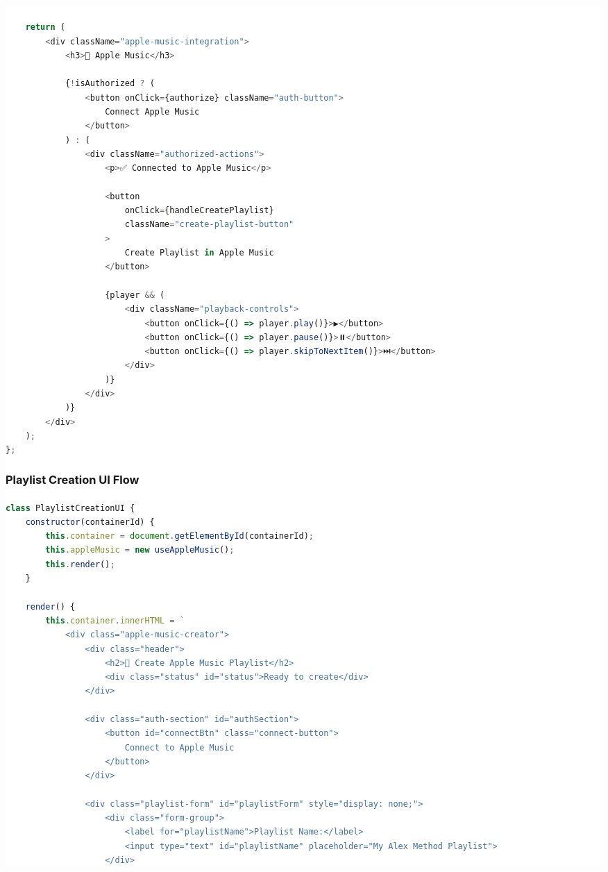 ```javascript

    return (
        <div className="apple-music-integration">
            <h3>🍎 Apple Music</h3>

            {!isAuthorized ? (
                <button onClick={authorize} className="auth-button">
                    Connect Apple Music
                </button>
            ) : (
                <div className="authorized-actions">
                    <p>✅ Connected to Apple Music</p>

                    <button
                        onClick={handleCreatePlaylist}
                        className="create-playlist-button"
                    >
                        Create Playlist in Apple Music
                    </button>

                    {player && (
                        <div className="playback-controls">
                            <button onClick={() => player.play()}>▶️</button>
                            <button onClick={() => player.pause()}>⏸️</button>
                            <button onClick={() => player.skipToNextItem()}>⏭️</button>
                        </div>
                    )}
                </div>
            )}
        </div>
    );
};
```

### Playlist Creation UI Flow
```javascript
class PlaylistCreationUI {
    constructor(containerId) {
        this.container = document.getElementById(containerId);
        this.appleMusic = new useAppleMusic();
        this.render();
    }

    render() {
        this.container.innerHTML = `
            <div class="apple-music-creator">
                <div class="header">
                    <h2>🍎 Create Apple Music Playlist</h2>
                    <div class="status" id="status">Ready to create</div>
                </div>

                <div class="auth-section" id="authSection">
                    <button id="connectBtn" class="connect-button">
                        Connect to Apple Music
                    </button>
                </div>

                <div class="playlist-form" id="playlistForm" style="display: none;">
                    <div class="form-group">
                        <label for="playlistName">Playlist Name:</label>
                        <input type="text" id="playlistName" placeholder="My Alex Method Playlist">
                    </div>

```